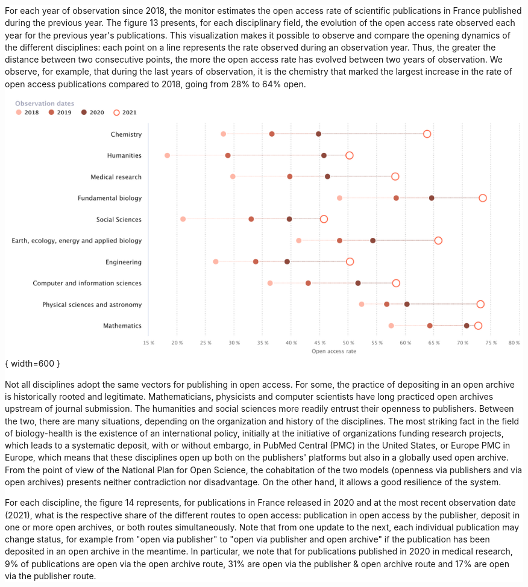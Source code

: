 For each year of observation since 2018, the monitor estimates the open access rate of scientific publications in France published during the previous year. The figure 13 presents, for each disciplinary field, the evolution of the open access rate observed each year for the previous year's publications. This visualization makes it possible to observe and compare the opening dynamics of the different disciplines: each point on a line represents the rate observed during an observation year. Thus, the greater the distance between two consecutive points, the more the open access rate has evolved between two years of observation.
We observe, for example, that during the last years of observation, it is the chemistry that marked the largest increase in the rate of open access publications compared to 2018, going from 28% to 64% open.

![Dynamics of the evolution of the rate of open access publications in France for each discipline](https://raw.githubusercontent.com/dataesr/bso-publications/main/doc/results_publications_fields_1.png){ width=600 }

Not all disciplines adopt the same vectors for publishing in open access. For some, the practice of depositing in an open archive is historically rooted and legitimate. Mathematicians, physicists and computer scientists have long practiced open archives upstream of journal submission. The humanities and social sciences more readily entrust their openness to publishers. Between the two, there are many situations, depending on the organization and history of the disciplines. The most striking fact in the field of biology-health is the existence of an international policy, initially at the initiative of organizations funding research projects, which leads to a systematic deposit, with or without embargo, in PubMed Central (PMC) in the United States, or Europe PMC in Europe, which means that these disciplines open up both on the publishers' platforms but also in a globally used open archive. From the point of view of the National Plan for Open Science, the cohabitation of the two models (openness via publishers and via open archives) presents neither contradiction nor disadvantage. On the other hand, it allows a good resilience of the system.

For each discipline, the figure 14 represents, for publications in France released in 2020 and at the most recent observation date (2021), what is the respective share of the different routes to open access: publication in open access by the publisher, deposit in one or more open archives, or both routes simultaneously.
Note that from one update to the next, each individual publication may change status, for example from "open via publisher" to "open via publisher and open archive" if the publication has been deposited in an open archive in the meantime.
In particular, we note that for publications published in 2020 in medical research, 9% of publications are open via the open archive route, 31% are open via the publisher & open archive route and 17% are open via the publisher route.
